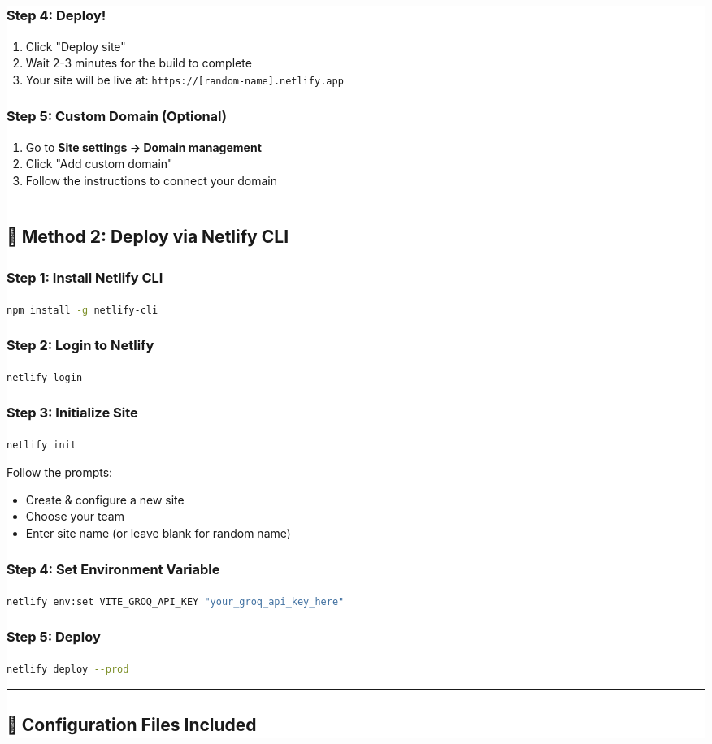 ### **Step 4: Deploy!**

1. Click "Deploy site"
2. Wait 2-3 minutes for the build to complete
3. Your site will be live at: `https://[random-name].netlify.app`

### **Step 5: Custom Domain (Optional)**

1. Go to **Site settings → Domain management**
2. Click "Add custom domain"
3. Follow the instructions to connect your domain

---

## **🎯 Method 2: Deploy via Netlify CLI**

### **Step 1: Install Netlify CLI**

```bash
npm install -g netlify-cli
```

### **Step 2: Login to Netlify**

```bash
netlify login
```

### **Step 3: Initialize Site**

```bash
netlify init
```

Follow the prompts:
- Create & configure a new site
- Choose your team
- Enter site name (or leave blank for random name)

### **Step 4: Set Environment Variable**

```bash
netlify env:set VITE_GROQ_API_KEY "your_groq_api_key_here"
```

### **Step 5: Deploy**

```bash
netlify deploy --prod
```

---

## **🔧 Configuration Files Included**

